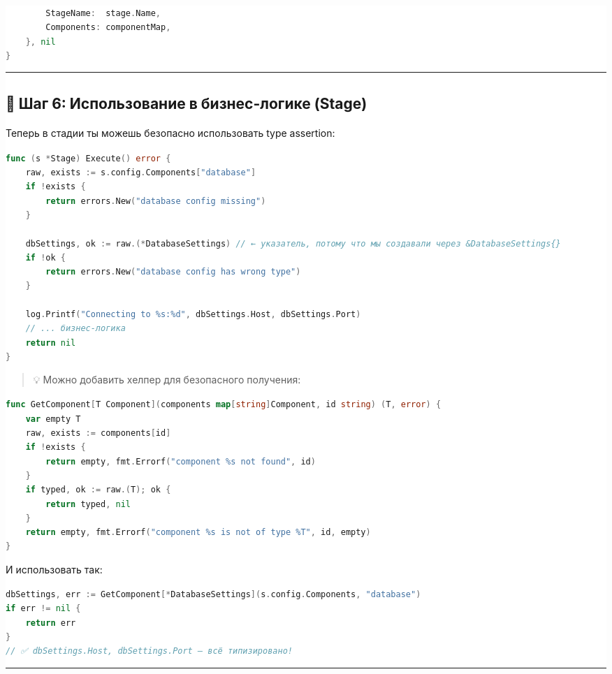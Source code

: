 ```go
        StageName:  stage.Name,
        Components: componentMap,
    }, nil
}
```

---

## 🧱 Шаг 6: Использование в бизнес-логике (Stage)

Теперь в стадии ты можешь безопасно использовать type assertion:

```go
func (s *Stage) Execute() error {
    raw, exists := s.config.Components["database"]
    if !exists {
        return errors.New("database config missing")
    }

    dbSettings, ok := raw.(*DatabaseSettings) // ← указатель, потому что мы создавали через &DatabaseSettings{}
    if !ok {
        return errors.New("database config has wrong type")
    }

    log.Printf("Connecting to %s:%d", dbSettings.Host, dbSettings.Port)
    // ... бизнес-логика
    return nil
}
```

> 💡 Можно добавить хелпер для безопасного получения:

```go
func GetComponent[T Component](components map[string]Component, id string) (T, error) {
    var empty T
    raw, exists := components[id]
    if !exists {
        return empty, fmt.Errorf("component %s not found", id)
    }
    if typed, ok := raw.(T); ok {
        return typed, nil
    }
    return empty, fmt.Errorf("component %s is not of type %T", id, empty)
}
```

И использовать так:

```go
dbSettings, err := GetComponent[*DatabaseSettings](s.config.Components, "database")
if err != nil {
    return err
}
// ✅ dbSettings.Host, dbSettings.Port — всё типизировано!
```

---